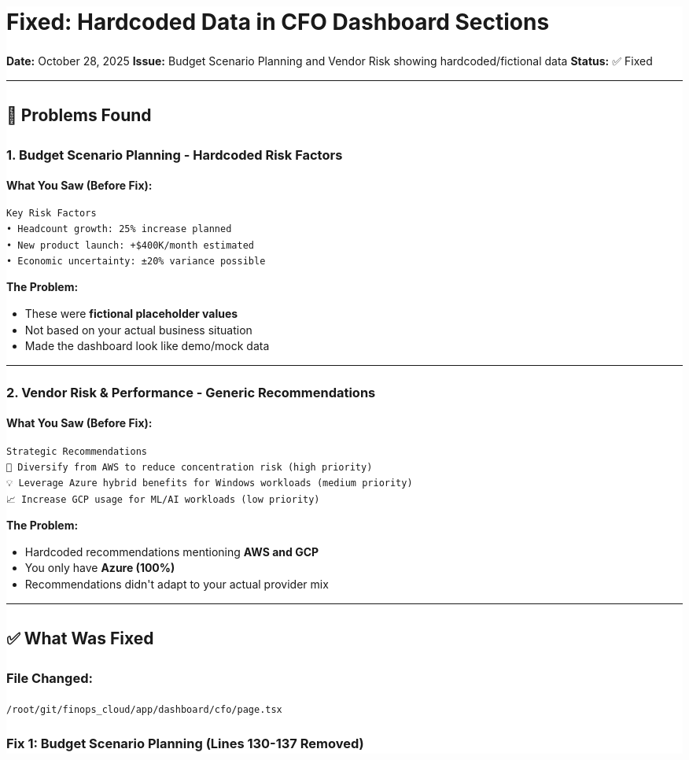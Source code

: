 # Fixed: Hardcoded Data in CFO Dashboard Sections

**Date:** October 28, 2025
**Issue:** Budget Scenario Planning and Vendor Risk showing hardcoded/fictional data
**Status:** ✅ Fixed

---

## 🐛 Problems Found

### **1. Budget Scenario Planning - Hardcoded Risk Factors**

**What You Saw (Before Fix):**
```
Key Risk Factors
• Headcount growth: 25% increase planned
• New product launch: +$400K/month estimated
• Economic uncertainty: ±20% variance possible
```

**The Problem:**
- These were **fictional placeholder values**
- Not based on your actual business situation
- Made the dashboard look like demo/mock data

---

### **2. Vendor Risk & Performance - Generic Recommendations**

**What You Saw (Before Fix):**
```
Strategic Recommendations
🎯 Diversify from AWS to reduce concentration risk (high priority)
💡 Leverage Azure hybrid benefits for Windows workloads (medium priority)
📈 Increase GCP usage for ML/AI workloads (low priority)
```

**The Problem:**
- Hardcoded recommendations mentioning **AWS and GCP**
- You only have **Azure (100%)**
- Recommendations didn't adapt to your actual provider mix

---

## ✅ What Was Fixed

### **File Changed:**
`/root/git/finops_cloud/app/dashboard/cfo/page.tsx`

### **Fix 1: Budget Scenario Planning (Lines 130-137 Removed)**
